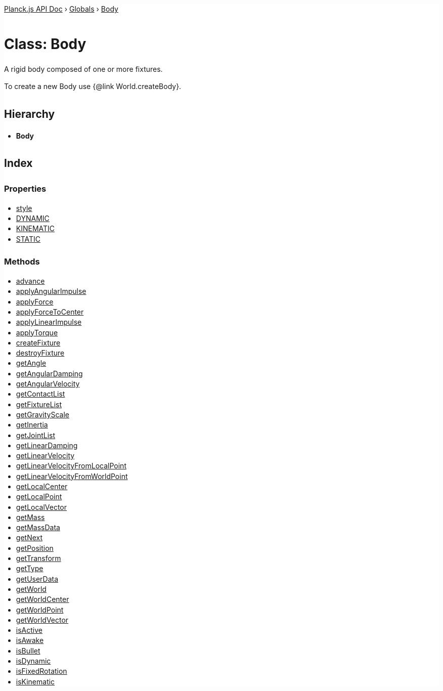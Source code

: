 [Planck.js API Doc](../README.md) › [Globals](../globals.md) › [Body](body.md)

# Class: Body

A rigid body composed of one or more fixtures.

To create a new Body use {@link World.createBody}.

## Hierarchy

* **Body**

## Index

### Properties

* [style](body.md#style)
* [DYNAMIC](body.md#static-readonly-dynamic)
* [KINEMATIC](body.md#static-readonly-kinematic)
* [STATIC](body.md#static-readonly-static)

### Methods

* [advance](body.md#advance)
* [applyAngularImpulse](body.md#applyangularimpulse)
* [applyForce](body.md#applyforce)
* [applyForceToCenter](body.md#applyforcetocenter)
* [applyLinearImpulse](body.md#applylinearimpulse)
* [applyTorque](body.md#applytorque)
* [createFixture](body.md#createfixture)
* [destroyFixture](body.md#destroyfixture)
* [getAngle](body.md#getangle)
* [getAngularDamping](body.md#getangulardamping)
* [getAngularVelocity](body.md#getangularvelocity)
* [getContactList](body.md#getcontactlist)
* [getFixtureList](body.md#getfixturelist)
* [getGravityScale](body.md#getgravityscale)
* [getInertia](body.md#getinertia)
* [getJointList](body.md#getjointlist)
* [getLinearDamping](body.md#getlineardamping)
* [getLinearVelocity](body.md#getlinearvelocity)
* [getLinearVelocityFromLocalPoint](body.md#getlinearvelocityfromlocalpoint)
* [getLinearVelocityFromWorldPoint](body.md#getlinearvelocityfromworldpoint)
* [getLocalCenter](body.md#getlocalcenter)
* [getLocalPoint](body.md#getlocalpoint)
* [getLocalVector](body.md#getlocalvector)
* [getMass](body.md#getmass)
* [getMassData](body.md#getmassdata)
* [getNext](body.md#getnext)
* [getPosition](body.md#getposition)
* [getTransform](body.md#gettransform)
* [getType](body.md#gettype)
* [getUserData](body.md#getuserdata)
* [getWorld](body.md#getworld)
* [getWorldCenter](body.md#getworldcenter)
* [getWorldPoint](body.md#getworldpoint)
* [getWorldVector](body.md#getworldvector)
* [isActive](body.md#isactive)
* [isAwake](body.md#isawake)
* [isBullet](body.md#isbullet)
* [isDynamic](body.md#isdynamic)
* [isFixedRotation](body.md#isfixedrotation)
* [isKinematic](body.md#iskinematic)
